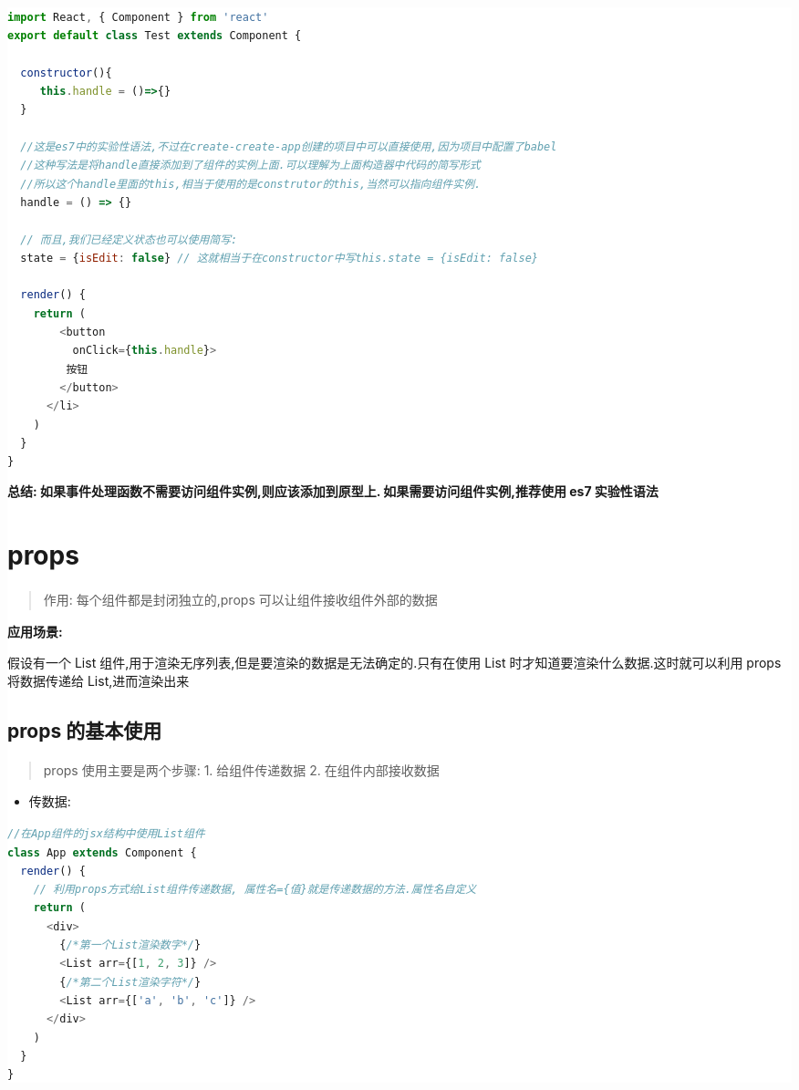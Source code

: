   ```JavaScript
  import React, { Component } from 'react'
  export default class Test extends Component {

    constructor(){
  	   this.handle = ()=>{}
    }

    //这是es7中的实验性语法,不过在create-create-app创建的项目中可以直接使用,因为项目中配置了babel
    //这种写法是将handle直接添加到了组件的实例上面.可以理解为上面构造器中代码的简写形式
    //所以这个handle里面的this,相当于使用的是construtor的this,当然可以指向组件实例.
    handle = () => {}

    // 而且,我们已经定义状态也可以使用简写:
    state = {isEdit: false} // 这就相当于在constructor中写this.state = {isEdit: false}

    render() {
      return (
          <button
            onClick={this.handle}>
           按钮
          </button>
        </li>
      )
    }
  }
  ```

**总结: 如果事件处理函数不需要访问组件实例,则应该添加到原型上. 如果需要访问组件实例,推荐使用 es7 实验性语法**

# props

> 作用: 每个组件都是封闭独立的,props 可以让组件接收组件外部的数据

**应用场景:**

假设有一个 List 组件,用于渲染无序列表,但是要渲染的数据是无法确定的.只有在使用 List 时才知道要渲染什么数据.这时就可以利用 props 将数据传递给 List,进而渲染出来

## props 的基本使用

> props 使用主要是两个步骤: 1. 给组件传递数据 2. 在组件内部接收数据

- 传数据:

```JavaScript
//在App组件的jsx结构中使用List组件
class App extends Component {
  render() {
    // 利用props方式给List组件传递数据, 属性名={值}就是传递数据的方法.属性名自定义
    return (
      <div>
        {/*第一个List渲染数字*/}
        <List arr={[1, 2, 3]} />
        {/*第二个List渲染字符*/}
        <List arr={['a', 'b', 'c']} />
      </div>
    )
  }
}
```
